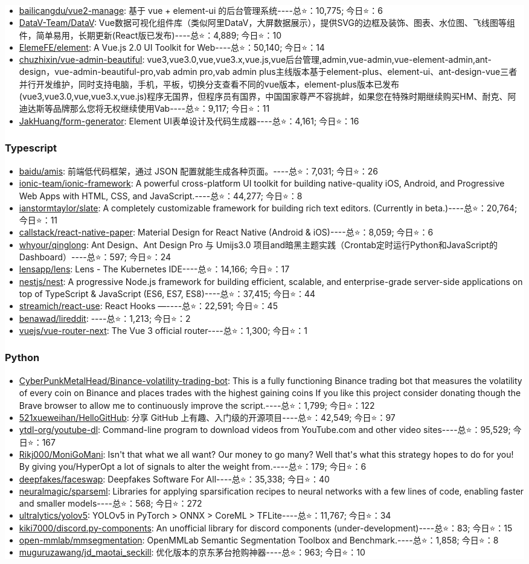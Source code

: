 - [bailicangdu/vue2-manage](https://github.com/bailicangdu/vue2-manage): 基于 vue + element-ui 的后台管理系统----总⭐️：10,775; 今日⭐️：6 
- [DataV-Team/DataV](https://github.com/DataV-Team/DataV): Vue数据可视化组件库（类似阿里DataV，大屏数据展示），提供SVG的边框及装饰、图表、水位图、飞线图等组件，简单易用，长期更新(React版已发布)----总⭐️：4,889; 今日⭐️：10 
- [ElemeFE/element](https://github.com/ElemeFE/element): A Vue.js 2.0 UI Toolkit for Web----总⭐️：50,140; 今日⭐️：14 
- [chuzhixin/vue-admin-beautiful](https://github.com/chuzhixin/vue-admin-beautiful): vue3,vue3.0,vue,vue3.x,vue.js,vue后台管理,admin,vue-admin,vue-element-admin,ant-design，vue-admin-beautiful-pro,vab admin pro,vab admin plus主线版本基于element-plus、element-ui、ant-design-vue三者并行开发维护，同时支持电脑，手机，平板，切换分支查看不同的vue版本，element-plus版本已发布(vue3,vue3.0,vue,vue3.x,vue.js)程序无国界，但程序员有国界，中国国家尊严不容挑衅，如果您在特殊时期继续购买HM、耐克、阿迪达斯等品牌那么您将无权继续使用Vab----总⭐️：9,117; 今日⭐️：11 
- [JakHuang/form-generator](https://github.com/JakHuang/form-generator): Element UI表单设计及代码生成器----总⭐️：4,161; 今日⭐️：16 

### Typescript 
- [baidu/amis](https://github.com/baidu/amis): 前端低代码框架，通过 JSON 配置就能生成各种页面。----总⭐️：7,031; 今日⭐️：26 
- [ionic-team/ionic-framework](https://github.com/ionic-team/ionic-framework): A powerful cross-platform UI toolkit for building native-quality iOS, Android, and Progressive Web Apps with HTML, CSS, and JavaScript.----总⭐️：44,277; 今日⭐️：8 
- [ianstormtaylor/slate](https://github.com/ianstormtaylor/slate): A completely customizable framework for building rich text editors. (Currently in beta.)----总⭐️：20,764; 今日⭐️：11 
- [callstack/react-native-paper](https://github.com/callstack/react-native-paper): Material Design for React Native (Android & iOS)----总⭐️：8,059; 今日⭐️：6 
- [whyour/qinglong](https://github.com/whyour/qinglong): Ant Design、Ant Design Pro 与 Umijs3.0 项目and暗黑主题实践（Crontab定时运行Python和JavaScript的Dashboard）----总⭐️：597; 今日⭐️：24 
- [lensapp/lens](https://github.com/lensapp/lens): Lens - The Kubernetes IDE----总⭐️：14,166; 今日⭐️：17 
- [nestjs/nest](https://github.com/nestjs/nest): A progressive Node.js framework for building efficient, scalable, and enterprise-grade server-side applications on top of TypeScript & JavaScript (ES6, ES7, ES8)----总⭐️：37,415; 今日⭐️：44 
- [streamich/react-use](https://github.com/streamich/react-use): React Hooks —----总⭐️：22,591; 今日⭐️：45 
- [benawad/lireddit](https://github.com/benawad/lireddit): ----总⭐️：1,213; 今日⭐️：2 
- [vuejs/vue-router-next](https://github.com/vuejs/vue-router-next): The Vue 3 official router----总⭐️：1,300; 今日⭐️：1 

### Python 
- [CyberPunkMetalHead/Binance-volatility-trading-bot](https://github.com/CyberPunkMetalHead/Binance-volatility-trading-bot): This is a fully functioning Binance trading bot that measures the volatility of every coin on Binance and places trades with the highest gaining coins If you like this project consider donating though the Brave browser to allow me to continuously improve the script.----总⭐️：1,799; 今日⭐️：122 
- [521xueweihan/HelloGitHub](https://github.com/521xueweihan/HelloGitHub): 分享 GitHub 上有趣、入门级的开源项目----总⭐️：42,549; 今日⭐️：97 
- [ytdl-org/youtube-dl](https://github.com/ytdl-org/youtube-dl): Command-line program to download videos from YouTube.com and other video sites----总⭐️：95,529; 今日⭐️：167 
- [Rikj000/MoniGoMani](https://github.com/Rikj000/MoniGoMani): Isn't that what we all want? Our money to go many? Well that's what this strategy hopes to do for you! By giving you/HyperOpt a lot of signals to alter the weight from.----总⭐️：179; 今日⭐️：6 
- [deepfakes/faceswap](https://github.com/deepfakes/faceswap): Deepfakes Software For All----总⭐️：35,338; 今日⭐️：40 
- [neuralmagic/sparseml](https://github.com/neuralmagic/sparseml): Libraries for applying sparsification recipes to neural networks with a few lines of code, enabling faster and smaller models----总⭐️：568; 今日⭐️：272 
- [ultralytics/yolov5](https://github.com/ultralytics/yolov5): YOLOv5 in PyTorch > ONNX > CoreML > TFLite----总⭐️：11,767; 今日⭐️：34 
- [kiki7000/discord.py-components](https://github.com/kiki7000/discord.py-components): An unofficial library for discord components (under-development)----总⭐️：83; 今日⭐️：15 
- [open-mmlab/mmsegmentation](https://github.com/open-mmlab/mmsegmentation): OpenMMLab Semantic Segmentation Toolbox and Benchmark.----总⭐️：1,858; 今日⭐️：8 
- [muguruzawang/jd_maotai_seckill](https://github.com/muguruzawang/jd_maotai_seckill): 优化版本的京东茅台抢购神器----总⭐️：963; 今日⭐️：10 
